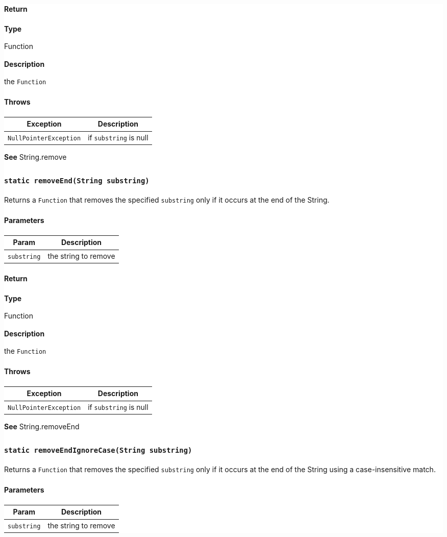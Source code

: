 #### Return

**Type**

Function

**Description**

the `Function`

#### Throws
|Exception|Description|
|---|---|
|`NullPointerException`|if `substring` is null|


**See** String.remove

### `static removeEnd(String substring)`

Returns a `Function` that removes the specified `substring` only if it occurs at the end of the String.

#### Parameters
|Param|Description|
|---|---|
|`substring`|the string to remove|

#### Return

**Type**

Function

**Description**

the `Function`

#### Throws
|Exception|Description|
|---|---|
|`NullPointerException`|if `substring` is null|


**See** String.removeEnd

### `static removeEndIgnoreCase(String substring)`

Returns a `Function` that removes the specified `substring` only if it occurs at the end of the String using a case-insensitive match.

#### Parameters
|Param|Description|
|---|---|
|`substring`|the string to remove|
